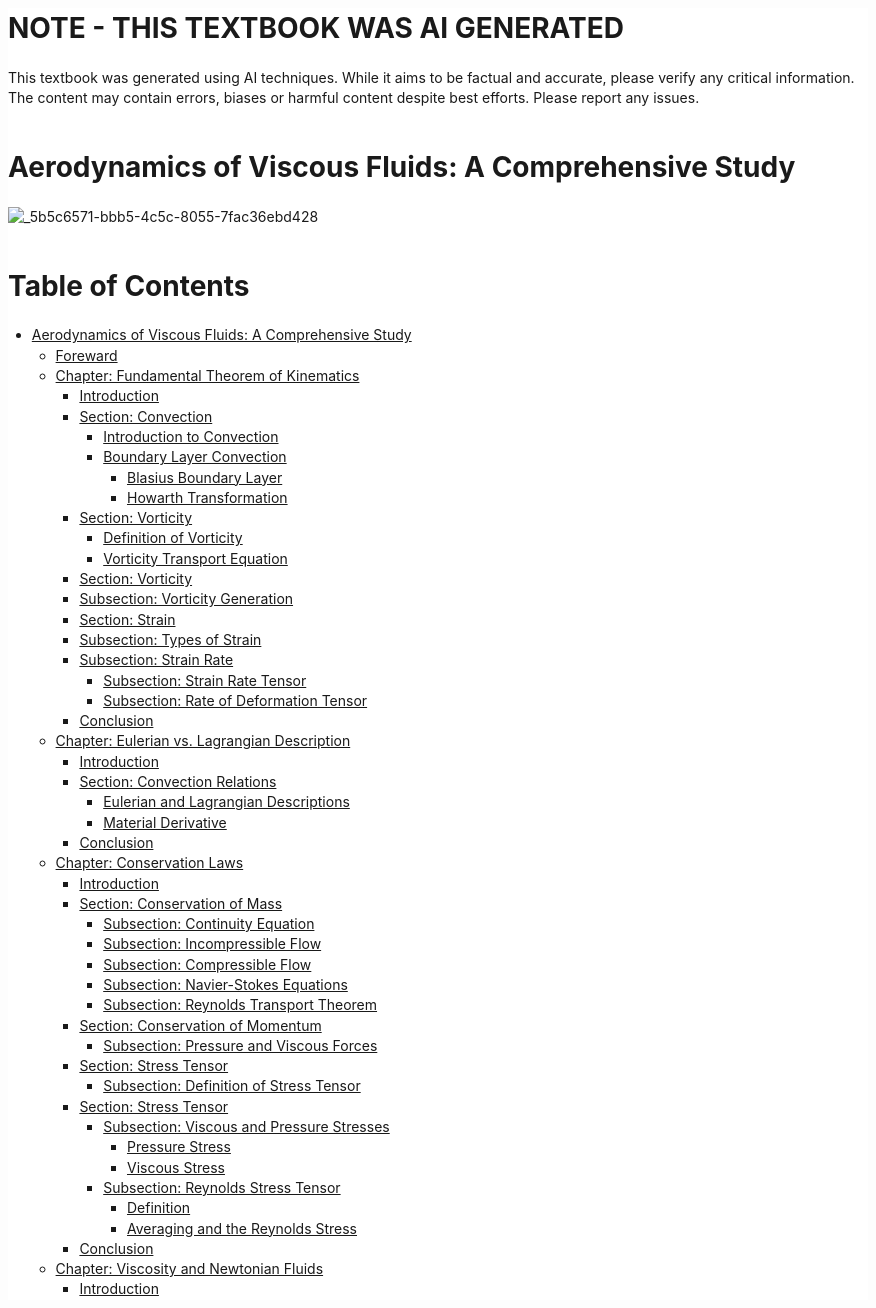# NOTE - THIS TEXTBOOK WAS AI GENERATED

This textbook was generated using AI techniques. While it aims to be factual and accurate, please verify any critical information. The content may contain errors, biases or harmful content despite best efforts. Please report any issues.

# Aerodynamics of Viscous Fluids: A Comprehensive Study

![_5b5c6571-bbb5-4c5c-8055-7fac36ebd428](https://github.com/emrgnt-cmplxty/sciphi/assets/68796651/0acec9d7-ac58-4fb2-9ff8-89b40520ea9f)

# Table of Contents
- [Aerodynamics of Viscous Fluids: A Comprehensive Study](#aerodynamicsofviscousfluidsacomprehensivestudy)
  - [Foreward](#foreward)
  - [Chapter: Fundamental Theorem of Kinematics](#chapterfundamentaltheoremofkinematics)
    - [Introduction](#introduction)
    - [Section: Convection](#sectionconvection)
      - [Introduction to Convection](#introductiontoconvection)
      - [Boundary Layer Convection](#boundarylayerconvection)
        - [Blasius Boundary Layer](#blasiusboundarylayer)
        - [Howarth Transformation](#howarthtransformation)
    - [Section: Vorticity](#sectionvorticity)
      - [Definition of Vorticity](#definitionofvorticity)
      - [Vorticity Transport Equation](#vorticitytransportequation)
    - [Section: Vorticity](#sectionvorticity)
    - [Subsection: Vorticity Generation](#subsectionvorticitygeneration)
    - [Section: Strain](#sectionstrain)
    - [Subsection: Types of Strain](#subsectiontypesofstrain)
    - [Subsection: Strain Rate](#subsectionstrainrate)
      - [Subsection: Strain Rate Tensor](#subsectionstrainratetensor)
      - [Subsection: Rate of Deformation Tensor](#subsectionrateofdeformationtensor)
    - [Conclusion](#conclusion)
  - [Chapter: Eulerian vs. Lagrangian Description](#chaptereulerianvslagrangiandescription)
    - [Introduction](#introduction)
    - [Section: Convection Relations](#sectionconvectionrelations)
      - [Eulerian and Lagrangian Descriptions](#eulerianandlagrangiandescriptions)
      - [Material Derivative](#materialderivative)
    - [Conclusion](#conclusion)
  - [Chapter: Conservation Laws](#chapterconservationlaws)
    - [Introduction](#introduction)
    - [Section: Conservation of Mass](#sectionconservationofmass)
      - [Subsection: Continuity Equation](#subsectioncontinuityequation)
      - [Subsection: Incompressible Flow](#subsectionincompressibleflow)
      - [Subsection: Compressible Flow](#subsectioncompressibleflow)
      - [Subsection: Navier-Stokes Equations](#subsectionnavierstokesequations)
      - [Subsection: Reynolds Transport Theorem](#subsectionreynoldstransporttheorem)
    - [Section: Conservation of Momentum](#sectionconservationofmomentum)
      - [Subsection: Pressure and Viscous Forces](#subsectionpressureandviscousforces)
    - [Section: Stress Tensor](#sectionstresstensor)
      - [Subsection: Definition of Stress Tensor](#subsectiondefinitionofstresstensor)
    - [Section: Stress Tensor](#sectionstresstensor)
      - [Subsection: Viscous and Pressure Stresses](#subsectionviscousandpressurestresses)
        - [Pressure Stress](#pressurestress)
        - [Viscous Stress](#viscousstress)
      - [Subsection: Reynolds Stress Tensor](#subsectionreynoldsstresstensor)
        - [Definition](#definition)
        - [Averaging and the Reynolds Stress](#averagingandthereynoldsstress)
    - [Conclusion](#conclusion)
  - [Chapter: Viscosity and Newtonian Fluids](#chapterviscosityandnewtonianfluids)
    - [Introduction](#introduction)